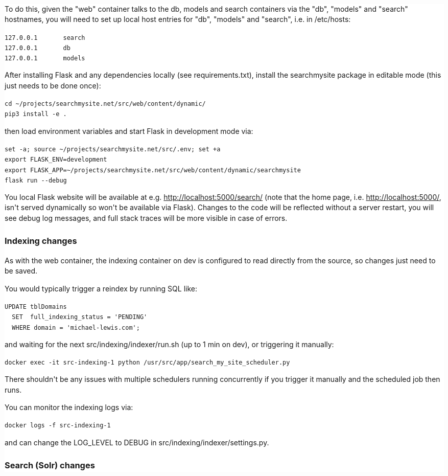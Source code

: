 To do this, given the "web" container talks to the db, models and search containers via the "db", "models" and "search" hostnames, you will need to set up local host entries for "db", "models" and "search", i.e. in /etc/hosts:
```
127.0.0.1       search
127.0.0.1       db
127.0.0.1       models
```
After installing Flask and any dependencies locally (see requirements.txt), install the searchmysite package in editable mode (this just needs to be done once):
```
cd ~/projects/searchmysite.net/src/web/content/dynamic/
pip3 install -e .
```
then load environment variables and start Flask in development mode via:
```
set -a; source ~/projects/searchmysite.net/src/.env; set +a
export FLASK_ENV=development
export FLASK_APP=~/projects/searchmysite.net/src/web/content/dynamic/searchmysite
flask run --debug
```
You local Flask website will be available at e.g. [http://localhost:5000/search/](http://localhost:5000/search/) (note that the home page, i.e. [http://localhost:5000/](http://localhost:5000/), isn't served dynamically so won't be available via Flask). Changes to the code will be reflected without a server restart, you will see debug log messages, and full stack traces will be more visible in case of errors.


### Indexing changes

As with the web container, the indexing container on dev is configured to read directly from the source, so changes just need to be saved.

You would typically trigger a reindex by running SQL like:
```
UPDATE tblDomains 
  SET  full_indexing_status = 'PENDING'
  WHERE domain = 'michael-lewis.com';	
```
and waiting for the next src/indexing/indexer/run.sh (up to 1 min on dev), or triggering it manually:
```
docker exec -it src-indexing-1 python /usr/src/app/search_my_site_scheduler.py 
```
There shouldn't be any issues with multiple schedulers running concurrently if you trigger it manually and the scheduled job then runs.

You can monitor the indexing logs via: 
```
docker logs -f src-indexing-1
```
and can change the LOG_LEVEL to DEBUG in src/indexing/indexer/settings.py.


### Search (Solr) changes
